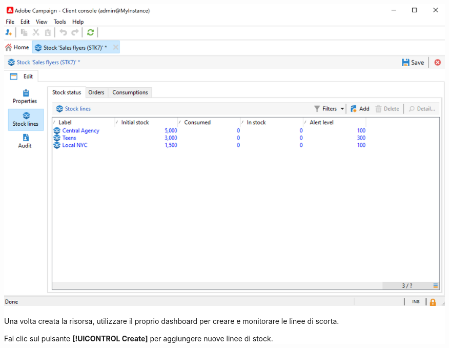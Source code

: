 ![](assets/stock-new-lines.png)

Una volta creata la risorsa, utilizzare il proprio dashboard per creare e monitorare le linee di scorta.

Fai clic sul pulsante **[!UICONTROL Create]** per aggiungere nuove linee di stock.
